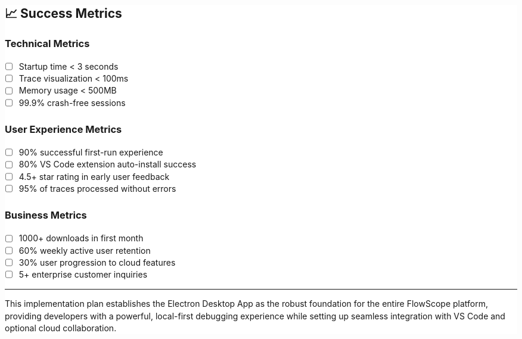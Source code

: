 
## 📈 Success Metrics

### **Technical Metrics**
- [ ] Startup time < 3 seconds
- [ ] Trace visualization < 100ms
- [ ] Memory usage < 500MB
- [ ] 99.9% crash-free sessions

### **User Experience Metrics**
- [ ] 90% successful first-run experience
- [ ] 80% VS Code extension auto-install success
- [ ] 4.5+ star rating in early user feedback
- [ ] 95% of traces processed without errors

### **Business Metrics**
- [ ] 1000+ downloads in first month
- [ ] 60% weekly active user retention
- [ ] 30% user progression to cloud features
- [ ] 5+ enterprise customer inquiries

---

This implementation plan establishes the Electron Desktop App as the robust foundation for the entire FlowScope platform, providing developers with a powerful, local-first debugging experience while setting up seamless integration with VS Code and optional cloud collaboration.
